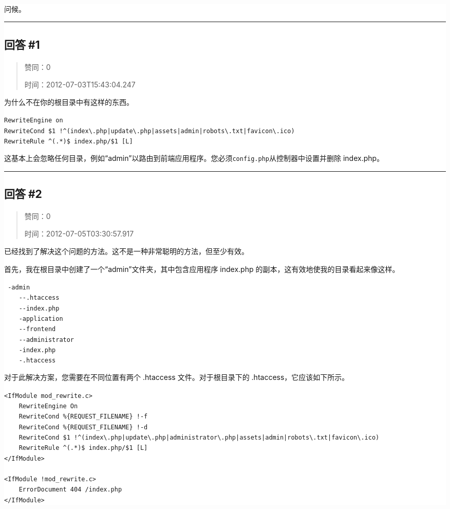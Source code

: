 问候。

* * *

## 回答 #1

> 赞同：0
> 
> 时间：2012-07-03T15:43:04.247

为什么不在你的根目录中有这样的东西。

```
RewriteEngine on
RewriteCond $1 !^(index\.php|update\.php|assets|admin|robots\.txt|favicon\.ico)
RewriteRule ^(.*)$ index.php/$1 [L] 
```

这基本上会忽略任何目录，例如“admin”以路由到前端应用程序。您必须`config.php`从控制器中设置并删除 index.php。

* * *

## 回答 #2

> 赞同：0
> 
> 时间：2012-07-05T03:30:57.917

已经找到了解决这个问题的方法。这不是一种非常聪明的方法，但至少有效。

首先，我在根目录中创建了一个“admin”文件夹，其中包含应用程序 index.php 的副本，这有效地使我的目录看起来像这样。

```
 -admin
    --.htaccess
    --index.php
    -application
    --frontend
    --administrator
    -index.php
    -.htaccess 
```

对于此解决方案，您需要在不同位置有两个 .htaccess 文件。对于根目录下的 .htaccess，它应该如下所示。

```
<IfModule mod_rewrite.c>
    RewriteEngine On
    RewriteCond %{REQUEST_FILENAME} !-f
    RewriteCond %{REQUEST_FILENAME} !-d
    RewriteCond $1 !^(index\.php|update\.php|administrator\.php|assets|admin|robots\.txt|favicon\.ico)
    RewriteRule ^(.*)$ index.php/$1 [L]
</IfModule>

<IfModule !mod_rewrite.c>
    ErrorDocument 404 /index.php
</IfModule> 
```
